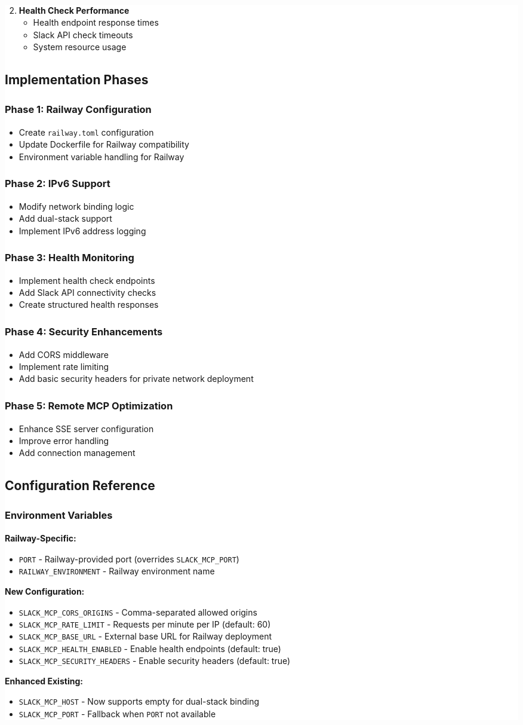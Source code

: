2. **Health Check Performance**
   - Health endpoint response times
   - Slack API check timeouts
   - System resource usage

## Implementation Phases

### Phase 1: Railway Configuration
- Create `railway.toml` configuration
- Update Dockerfile for Railway compatibility
- Environment variable handling for Railway

### Phase 2: IPv6 Support
- Modify network binding logic
- Add dual-stack support
- Implement IPv6 address logging

### Phase 3: Health Monitoring
- Implement health check endpoints
- Add Slack API connectivity checks
- Create structured health responses

### Phase 4: Security Enhancements
- Add CORS middleware
- Implement rate limiting
- Add basic security headers for private network deployment

### Phase 5: Remote MCP Optimization
- Enhance SSE server configuration
- Improve error handling
- Add connection management

## Configuration Reference

### Environment Variables

**Railway-Specific:**
- `PORT` - Railway-provided port (overrides `SLACK_MCP_PORT`)
- `RAILWAY_ENVIRONMENT` - Railway environment name

**New Configuration:**
- `SLACK_MCP_CORS_ORIGINS` - Comma-separated allowed origins
- `SLACK_MCP_RATE_LIMIT` - Requests per minute per IP (default: 60)
- `SLACK_MCP_BASE_URL` - External base URL for Railway deployment
- `SLACK_MCP_HEALTH_ENABLED` - Enable health endpoints (default: true)
- `SLACK_MCP_SECURITY_HEADERS` - Enable security headers (default: true)

**Enhanced Existing:**
- `SLACK_MCP_HOST` - Now supports empty for dual-stack binding
- `SLACK_MCP_PORT` - Fallback when `PORT` not available
